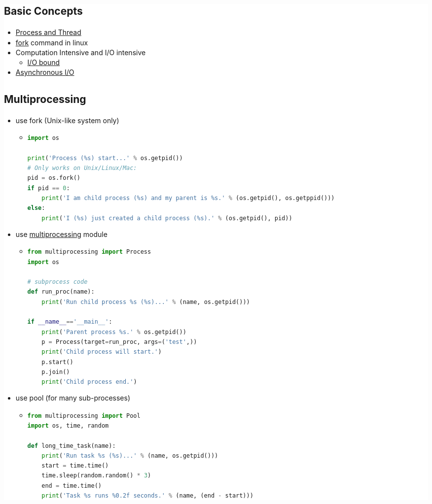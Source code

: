 ## Basic Concepts

* [Process and Thread](https://www.geeksforgeeks.org/difference-between-process-and-thread/)
* [fork](http://man7.org/linux/man-pages/man2/fork.2.html) command in linux
* Computation Intensive and I/O intensive
  * [I/O bound](https://en.wikipedia.org/wiki/I/O_bound)
* [Asynchronous I/O](https://en.wikipedia.org/wiki/Asynchronous_I/O)

## Multiprocessing

* use fork \(Unix-like system only\)

  * ```py
    import os

    print('Process (%s) start...' % os.getpid())
    # Only works on Unix/Linux/Mac:
    pid = os.fork()
    if pid == 0:
        print('I am child process (%s) and my parent is %s.' % (os.getpid(), os.getppid()))
    else:
        print('I (%s) just created a child process (%s).' % (os.getpid(), pid))
    ```

* use [multiprocessing](https://docs.python.org/2/library/multiprocessing.html) module

  * ```py
    from multiprocessing import Process
    import os

    # subprocess code
    def run_proc(name):
        print('Run child process %s (%s)...' % (name, os.getpid()))

    if __name__=='__main__':
        print('Parent process %s.' % os.getpid())
        p = Process(target=run_proc, args=('test',))
        print('Child process will start.')
        p.start()
        p.join()
        print('Child process end.')
    ```

* use pool \(for many sub-processes\)

  * ```py
    from multiprocessing import Pool
    import os, time, random

    def long_time_task(name):
        print('Run task %s (%s)...' % (name, os.getpid()))
        start = time.time()
        time.sleep(random.random() * 3)
        end = time.time()
        print('Task %s runs %0.2f seconds.' % (name, (end - start)))
